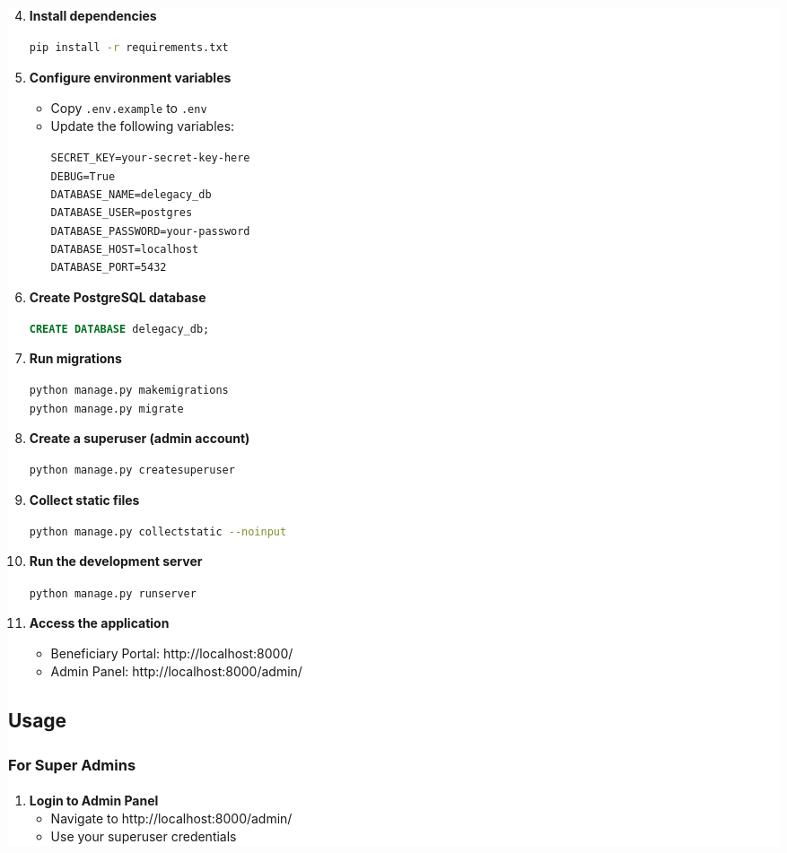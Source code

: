4. **Install dependencies**
   ```bash
   pip install -r requirements.txt
   ```

5. **Configure environment variables**
   - Copy `.env.example` to `.env`
   - Update the following variables:
     ```
     SECRET_KEY=your-secret-key-here
     DEBUG=True
     DATABASE_NAME=delegacy_db
     DATABASE_USER=postgres
     DATABASE_PASSWORD=your-password
     DATABASE_HOST=localhost
     DATABASE_PORT=5432
     ```

6. **Create PostgreSQL database**
   ```sql
   CREATE DATABASE delegacy_db;
   ```

7. **Run migrations**
   ```bash
   python manage.py makemigrations
   python manage.py migrate
   ```

8. **Create a superuser (admin account)**
   ```bash
   python manage.py createsuperuser
   ```

9. **Collect static files**
   ```bash
   python manage.py collectstatic --noinput
   ```

10. **Run the development server**
    ```bash
    python manage.py runserver
    ```

11. **Access the application**
    - Beneficiary Portal: http://localhost:8000/
    - Admin Panel: http://localhost:8000/admin/

## Usage

### For Super Admins

1. **Login to Admin Panel**
   - Navigate to http://localhost:8000/admin/
   - Use your superuser credentials
